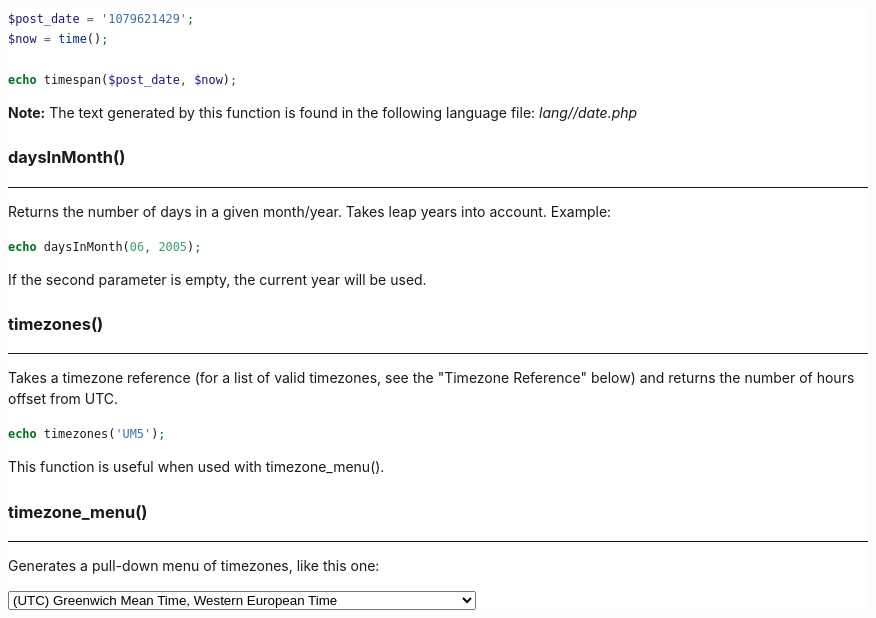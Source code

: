 ```php
$post_date = '1079621429';
$now = time();

echo timespan($post_date, $now);
```

**Note:** The text generated by this function is found in the following language file: *lang//date.php*

### daysInMonth()

------

Returns the number of days in a given month/year. Takes leap years into account. Example:

```php
echo daysInMonth(06, 2005);
```

If the second parameter is empty, the current year will be used.

### timezones()

------

Takes a timezone reference (for a list of valid timezones, see the "Timezone Reference" below) and returns the number of hours offset from UTC.

```php
echo timezones('UM5');
```

This function is useful when used with timezone_menu().

### timezone_menu()

------

Generates a pull-down menu of timezones, like this one:

<select name="timezones"> 
<option value="UM12">(UTC -12:00) Baker/Howland Island</option> 
<option value="UM11">(UTC -11:00) Samoa Time Zone, Niue</option> 
<option value="UM10">(UTC -10:00) Hawaii-Aleutian Standard Time, Cook Islands, Tahiti</option> 
<option value="UM95">(UTC -9:30) Marquesas Islands</option> 
<option value="UM9">(UTC -9:00) Alaska Standard Time, Gambier Islands</option> 
<option value="UM8">(UTC -8:00) Pacific Standard Time, Clipperton Island</option> 
<option value="UM7">(UTC -7:00) Mountain Standard Time</option> 
<option value="UM6">(UTC -6:00) Central Standard Time</option> 
<option value="UM5">(UTC -5:00) Eastern Standard Time, Western Caribbean Standard Time</option> 
<option value="UM45">(UTC -4:30) Venezuelan Standard Time</option> 
<option value="UM4">(UTC -4:00) Atlantic Standard Time, Eastern Caribbean Standard Time</option> 
<option value="UM35">(UTC -3:30) Newfoundland Standard Time</option> 
<option value="UM3">(UTC -3:00) Argentina, Brazil, French Guiana, Uruguay</option> 
<option value="UM2">(UTC -2:00) South Georgia/South Sandwich Islands</option> 
<option value="UM1">(UTC -1:00) Azores, Cape Verde Islands</option> 
<option value="UTC" selected="selected">(UTC) Greenwich Mean Time, Western European Time</option> 
<option value="UP1">(UTC +1:00) Central European Time, West Africa Time</option> 
<option value="UP2">(UTC +2:00) Central Africa Time, Eastern European Time, Kaliningrad Time</option> 
<option value="UP3">(UTC +3:00) Moscow Time, East Africa Time</option> 
<option value="UP35">(UTC +3:30) Iran Standard Time</option> 
<option value="UP4">(UTC +4:00) Azerbaijan Standard Time, Samara Time</option> 
<option value="UP45">(UTC +4:30) Afghanistan</option> 
<option value="UP5">(UTC +5:00) Pakistan Standard Time, Yekaterinburg Time</option> 
<option value="UP55">(UTC +5:30) Indian Standard Time, Sri Lanka Time</option> 
<option value="UP575">(UTC +5:45) Nepal Time</option> 
<option value="UP6">(UTC +6:00) Bangladesh Standard Time, Bhutan Time, Omsk Time</option> 